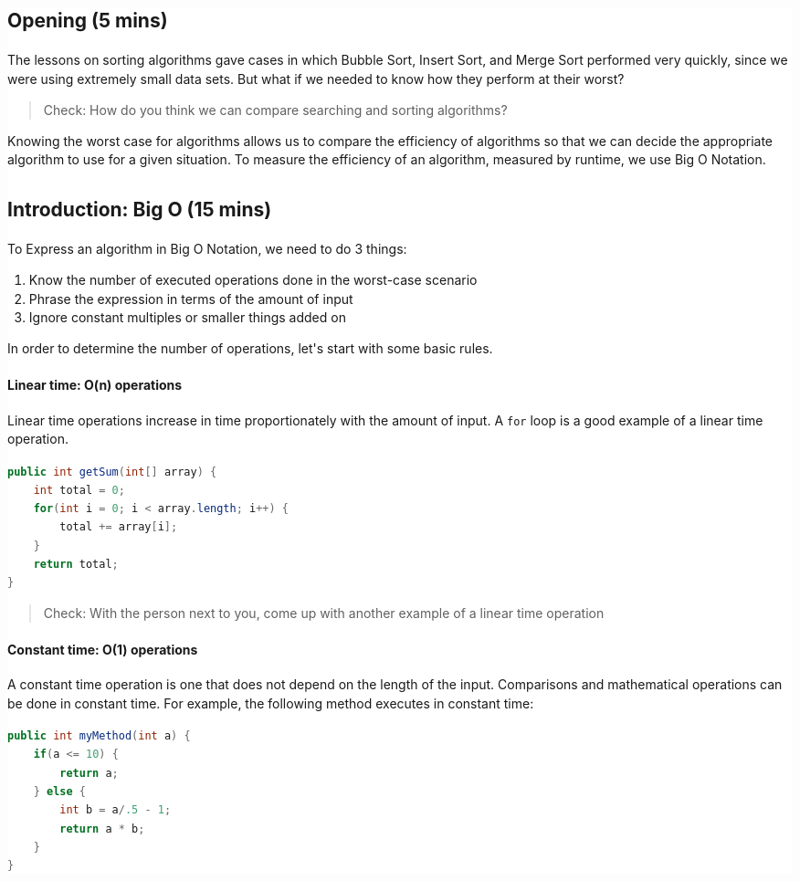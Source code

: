 <a name="opening"></a>
## Opening (5 mins)

The lessons on sorting algorithms gave cases in which Bubble Sort, Insert Sort, and Merge Sort performed very quickly, since we were using extremely small data sets. But what if we needed to know how they perform at their worst?

> Check: How do you think we can compare searching and sorting algorithms?

Knowing the worst case for algorithms allows us to compare the efficiency of algorithms so that we can decide the appropriate algorithm to use for a given situation. To measure the efficiency of an algorithm, measured by runtime, we use Big O Notation.


<a name="introduction"></a>
## Introduction: Big O (15 mins)

To Express an algorithm in Big O Notation, we need to do 3 things:

1. Know the number of executed operations done in the worst-case scenario
2. Phrase the expression in terms of the amount of input
3. Ignore constant multiples or smaller things added on

In order to determine the number of operations, let's start with some basic rules.

#### Linear time: O(n) operations

Linear time operations increase in time proportionately with the amount of input. A `for` loop is a good example of a linear time operation.

```java
public int getSum(int[] array) {
    int total = 0;
    for(int i = 0; i < array.length; i++) {
        total += array[i];
    }
    return total;
}
```

> Check: With the person next to you, come up with another example of a linear time operation

#### Constant time: O(1) operations

A constant time operation is one that does not depend on the length of the input. Comparisons and mathematical operations can be done in constant time. For example, the following method executes in constant time:

```java
public int myMethod(int a) {
    if(a <= 10) {
        return a;
    } else {
        int b = a/.5 - 1;
        return a * b;
    }
}
```
